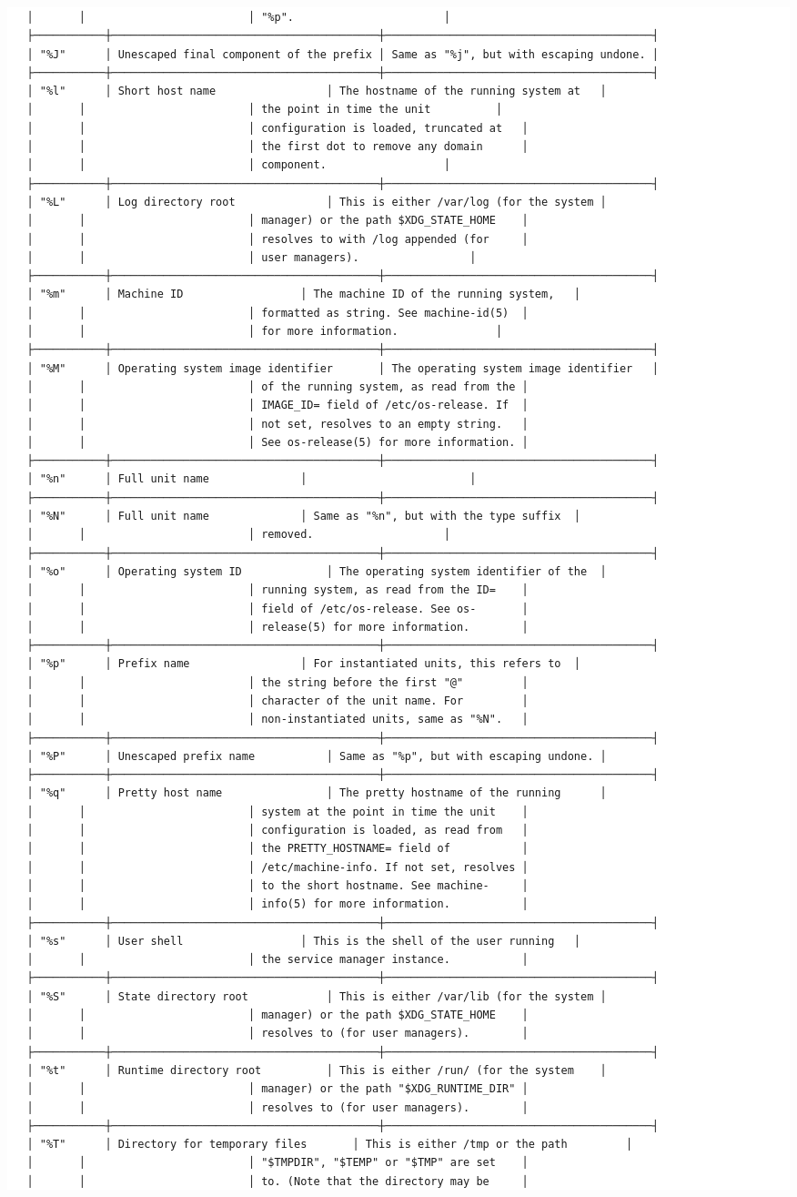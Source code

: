       │	   │					     │ "%p".				       │
       ├───────────┼─────────────────────────────────────────┼─────────────────────────────────────────┤
       │ "%J"	   │ Unescaped final component of the prefix │ Same as "%j", but with escaping undone. │
       ├───────────┼─────────────────────────────────────────┼─────────────────────────────────────────┤
       │ "%l"	   │ Short host name			     │ The hostname of the running system at   │
       │	   │					     │ the point in time the unit	       │
       │	   │					     │ configuration is loaded, truncated at   │
       │	   │					     │ the first dot to remove any domain      │
       │	   │					     │ component.			       │
       ├───────────┼─────────────────────────────────────────┼─────────────────────────────────────────┤
       │ "%L"	   │ Log directory root			     │ This is either /var/log (for the system │
       │	   │					     │ manager) or the path $XDG_STATE_HOME    │
       │	   │					     │ resolves to with /log appended (for     │
       │	   │					     │ user managers).			       │
       ├───────────┼─────────────────────────────────────────┼─────────────────────────────────────────┤
       │ "%m"	   │ Machine ID				     │ The machine ID of the running system,   │
       │	   │					     │ formatted as string. See machine-id(5)  │
       │	   │					     │ for more information.		       │
       ├───────────┼─────────────────────────────────────────┼─────────────────────────────────────────┤
       │ "%M"	   │ Operating system image identifier	     │ The operating system image identifier   │
       │	   │					     │ of the running system, as read from the │
       │	   │					     │ IMAGE_ID= field of /etc/os-release. If  │
       │	   │					     │ not set, resolves to an empty string.   │
       │	   │					     │ See os-release(5) for more information. │
       ├───────────┼─────────────────────────────────────────┼─────────────────────────────────────────┤
       │ "%n"	   │ Full unit name			     │					       │
       ├───────────┼─────────────────────────────────────────┼─────────────────────────────────────────┤
       │ "%N"	   │ Full unit name			     │ Same as "%n", but with the type suffix  │
       │	   │					     │ removed.				       │
       ├───────────┼─────────────────────────────────────────┼─────────────────────────────────────────┤
       │ "%o"	   │ Operating system ID		     │ The operating system identifier of the  │
       │	   │					     │ running system, as read from the ID=    │
       │	   │					     │ field of /etc/os-release. See os-       │
       │	   │					     │ release(5) for more information.	       │
       ├───────────┼─────────────────────────────────────────┼─────────────────────────────────────────┤
       │ "%p"	   │ Prefix name			     │ For instantiated units, this refers to  │
       │	   │					     │ the string before the first "@"	       │
       │	   │					     │ character of the unit name. For	       │
       │	   │					     │ non-instantiated units, same as "%N".   │
       ├───────────┼─────────────────────────────────────────┼─────────────────────────────────────────┤
       │ "%P"	   │ Unescaped prefix name		     │ Same as "%p", but with escaping undone. │
       ├───────────┼─────────────────────────────────────────┼─────────────────────────────────────────┤
       │ "%q"	   │ Pretty host name			     │ The pretty hostname of the running      │
       │	   │					     │ system at the point in time the unit    │
       │	   │					     │ configuration is loaded, as read from   │
       │	   │					     │ the PRETTY_HOSTNAME= field of	       │
       │	   │					     │ /etc/machine-info. If not set, resolves │
       │	   │					     │ to the short hostname. See machine-     │
       │	   │					     │ info(5) for more information.	       │
       ├───────────┼─────────────────────────────────────────┼─────────────────────────────────────────┤
       │ "%s"	   │ User shell				     │ This is the shell of the user running   │
       │	   │					     │ the service manager instance.	       │
       ├───────────┼─────────────────────────────────────────┼─────────────────────────────────────────┤
       │ "%S"	   │ State directory root		     │ This is either /var/lib (for the system │
       │	   │					     │ manager) or the path $XDG_STATE_HOME    │
       │	   │					     │ resolves to (for user managers).	       │
       ├───────────┼─────────────────────────────────────────┼─────────────────────────────────────────┤
       │ "%t"	   │ Runtime directory root		     │ This is either /run/ (for the system    │
       │	   │					     │ manager) or the path "$XDG_RUNTIME_DIR" │
       │	   │					     │ resolves to (for user managers).	       │
       ├───────────┼─────────────────────────────────────────┼─────────────────────────────────────────┤
       │ "%T"	   │ Directory for temporary files	     │ This is either /tmp or the path	       │
       │	   │					     │ "$TMPDIR", "$TEMP" or "$TMP" are set    │
       │	   │					     │ to. (Note that the directory may be     │